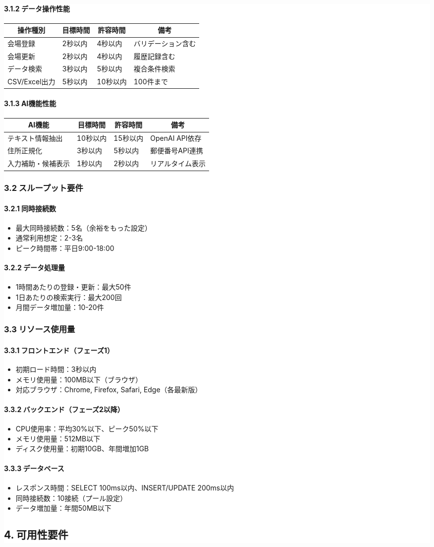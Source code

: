 #### 3.1.2 データ操作性能
| 操作種別 | 目標時間 | 許容時間 | 備考 |
|----------|----------|----------|------|
| 会場登録 | 2秒以内 | 4秒以内 | バリデーション含む |
| 会場更新 | 2秒以内 | 4秒以内 | 履歴記録含む |
| データ検索 | 3秒以内 | 5秒以内 | 複合条件検索 |
| CSV/Excel出力 | 5秒以内 | 10秒以内 | 100件まで |

#### 3.1.3 AI機能性能
| AI機能 | 目標時間 | 許容時間 | 備考 |
|--------|----------|----------|------|
| テキスト情報抽出 | 10秒以内 | 15秒以内 | OpenAI API依存 |
| 住所正規化 | 3秒以内 | 5秒以内 | 郵便番号API連携 |
| 入力補助・候補表示 | 1秒以内 | 2秒以内 | リアルタイム表示 |

### 3.2 スループット要件

#### 3.2.1 同時接続数
- 最大同時接続数：5名（余裕をもった設定）
- 通常利用想定：2-3名
- ピーク時間帯：平日9:00-18:00

#### 3.2.2 データ処理量
- 1時間あたりの登録・更新：最大50件
- 1日あたりの検索実行：最大200回
- 月間データ増加量：10-20件

### 3.3 リソース使用量

#### 3.3.1 フロントエンド（フェーズ1）
- 初期ロード時間：3秒以内
- メモリ使用量：100MB以下（ブラウザ）
- 対応ブラウザ：Chrome, Firefox, Safari, Edge（各最新版）

#### 3.3.2 バックエンド（フェーズ2以降）
- CPU使用率：平均30%以下、ピーク50%以下
- メモリ使用量：512MB以下
- ディスク使用量：初期10GB、年間増加1GB

#### 3.3.3 データベース
- レスポンス時間：SELECT 100ms以内、INSERT/UPDATE 200ms以内
- 同時接続数：10接続（プール設定）
- データ増加量：年間50MB以下

## 4. 可用性要件
